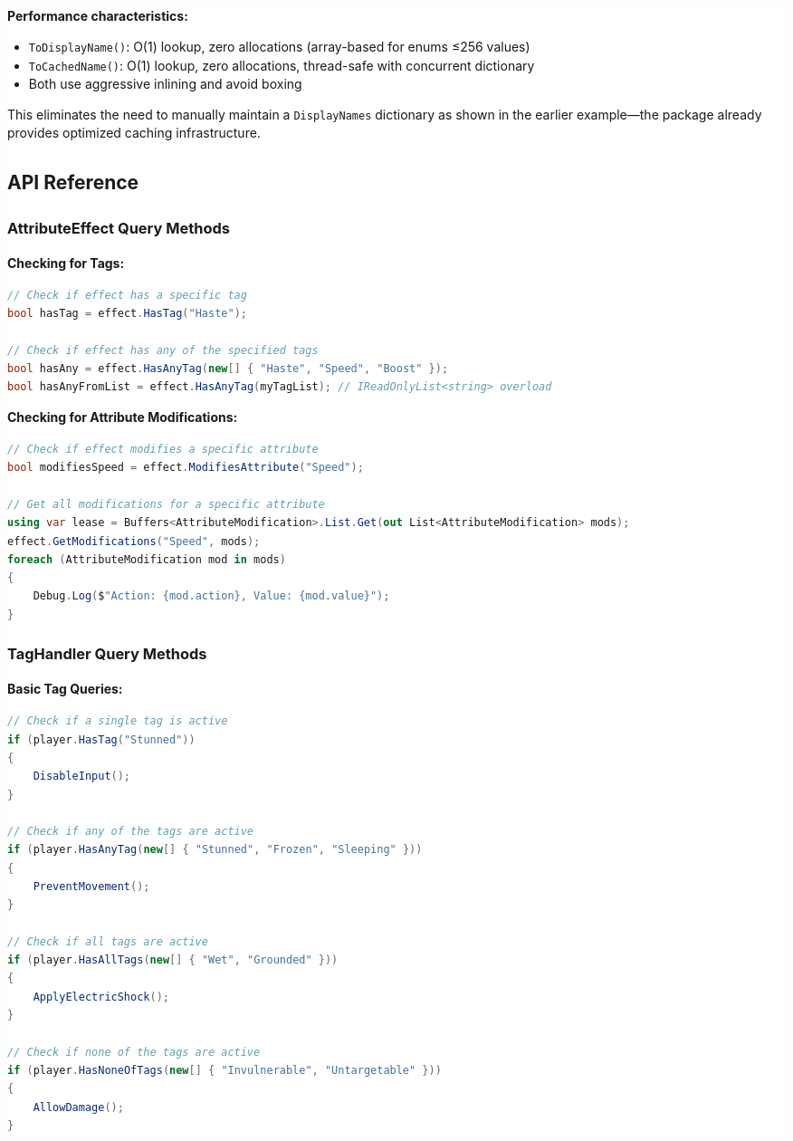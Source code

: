 **Performance characteristics:**

- `ToDisplayName()`: O(1) lookup, zero allocations (array-based for enums ≤256 values)
- `ToCachedName()`: O(1) lookup, zero allocations, thread-safe with concurrent dictionary
- Both use aggressive inlining and avoid boxing

This eliminates the need to manually maintain a `DisplayNames` dictionary as shown in the earlier example—the package already provides optimized caching infrastructure.

## API Reference

### AttributeEffect Query Methods

**Checking for Tags:**

```csharp
// Check if effect has a specific tag
bool hasTag = effect.HasTag("Haste");

// Check if effect has any of the specified tags
bool hasAny = effect.HasAnyTag(new[] { "Haste", "Speed", "Boost" });
bool hasAnyFromList = effect.HasAnyTag(myTagList); // IReadOnlyList<string> overload
```

**Checking for Attribute Modifications:**

```csharp
// Check if effect modifies a specific attribute
bool modifiesSpeed = effect.ModifiesAttribute("Speed");

// Get all modifications for a specific attribute
using var lease = Buffers<AttributeModification>.List.Get(out List<AttributeModification> mods);
effect.GetModifications("Speed", mods);
foreach (AttributeModification mod in mods)
{
    Debug.Log($"Action: {mod.action}, Value: {mod.value}");
}
```

### TagHandler Query Methods

**Basic Tag Queries:**

```csharp
// Check if a single tag is active
if (player.HasTag("Stunned"))
{
    DisableInput();
}

// Check if any of the tags are active
if (player.HasAnyTag(new[] { "Stunned", "Frozen", "Sleeping" }))
{
    PreventMovement();
}

// Check if all tags are active
if (player.HasAllTags(new[] { "Wet", "Grounded" }))
{
    ApplyElectricShock();
}

// Check if none of the tags are active
if (player.HasNoneOfTags(new[] { "Invulnerable", "Untargetable" }))
{
    AllowDamage();
}
```